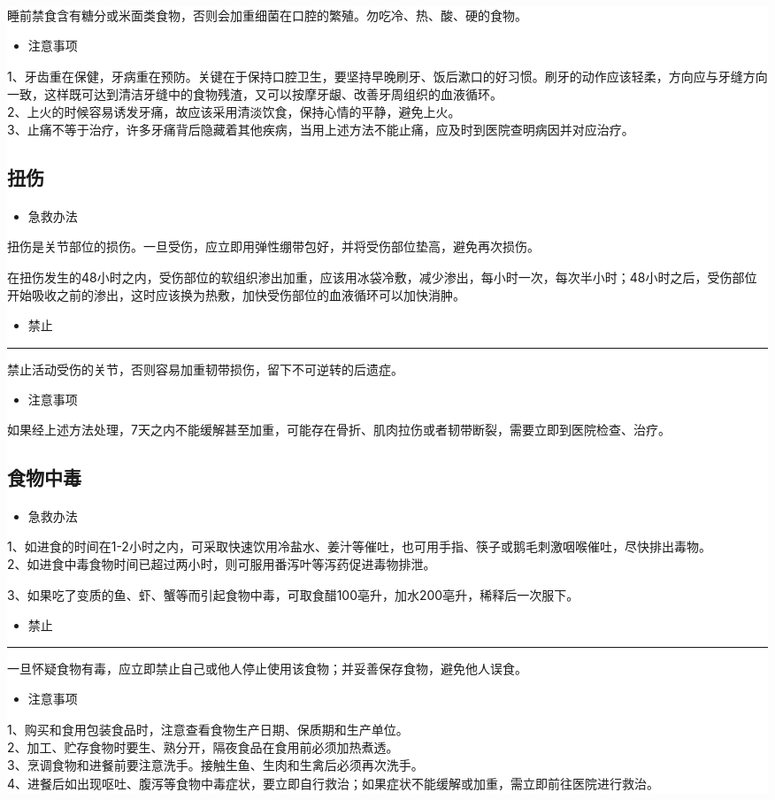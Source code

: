 睡前禁食含有糖分或米面类食物，否则会加重细菌在口腔的繁殖。勿吃冷、热、酸、硬的食物。



- 注意事项 


1、牙齿重在保健，牙病重在预防。关键在于保持口腔卫生，要坚持早晚刷牙、饭后漱口的好习惯。刷牙的动作应该轻柔，方向应与牙缝方向一致，这样既可达到清洁牙缝中的食物残渣，又可以按摩牙龈、改善牙周组织的血液循环。   
2、上火的时候容易诱发牙痛，故应该采用清淡饮食，保持心情的平静，避免上火。  
3、止痛不等于治疗，许多牙痛背后隐藏着其他疾病，当用上述方法不能止痛，应及时到医院查明病因并对应治疗。


## **扭伤**

- 急救办法 


扭伤是关节部位的损伤。一旦受伤，应立即用弹性绷带包好，并将受伤部位垫高，避免再次损伤。



在扭伤发生的48小时之内，受伤部位的软组织渗出加重，应该用冰袋冷敷，减少渗出，每小时一次，每次半小时；48小时之后，受伤部位开始吸收之前的渗出，这时应该换为热敷，加快受伤部位的血液循环可以加快消肿。



- 禁止 
-------

禁止活动受伤的关节，否则容易加重韧带损伤，留下不可逆转的后遗症。



- 注意事项 


如果经上述方法处理，7天之内不能缓解甚至加重，可能存在骨折、肌肉拉伤或者韧带断裂，需要立即到医院检查、治疗。

## **食物中毒**

- 急救办法 


1、如进食的时间在1-2小时之内，可采取快速饮用冷盐水、姜汁等催吐，也可用手指、筷子或鹅毛刺激咽喉催吐，尽快排出毒物。  
2、如进食中毒食物时间已超过两小时，则可服用番泻叶等泻药促进毒物排泄。

3、如果吃了变质的鱼、虾、蟹等而引起食物中毒，可取食醋100亳升，加水200亳升，稀释后一次服下。



- 禁止 
-------

一旦怀疑食物有毒，应立即禁止自己或他人停止使用该食物；并妥善保存食物，避免他人误食。



- 注意事项 


1、购买和食用包装食品时，注意查看食物生产日期、保质期和生产单位。   
2、加工、贮存食物时要生、熟分开，隔夜食品在食用前必须加热煮透。   
3、烹调食物和进餐前要注意洗手。接触生鱼、生肉和生禽后必须再次洗手。   
4、进餐后如出现呕吐、腹泻等食物中毒症状，要立即自行救治；如果症状不能缓解或加重，需立即前往医院进行救治。

